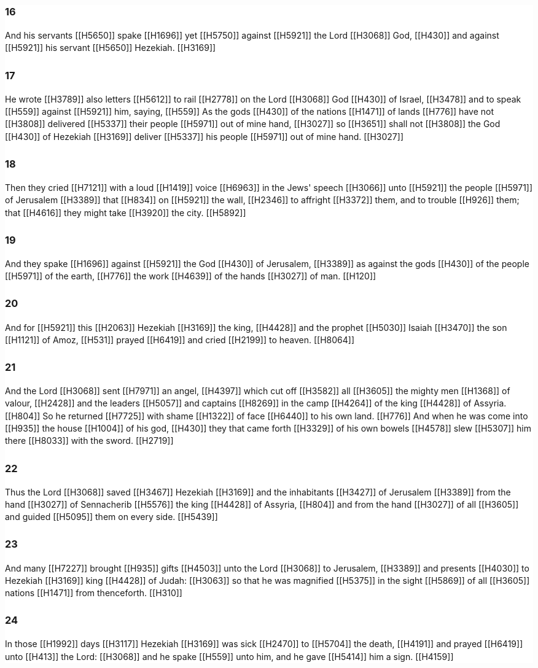 ### 16
And his servants [[H5650]] spake [[H1696]] yet [[H5750]] against [[H5921]] the Lord [[H3068]] God, [[H430]] and against [[H5921]] his servant [[H5650]] Hezekiah. [[H3169]]

### 17
He wrote [[H3789]] also letters [[H5612]] to rail [[H2778]] on the Lord [[H3068]] God [[H430]] of Israel, [[H3478]] and to speak [[H559]] against [[H5921]] him, saying, [[H559]] As the gods [[H430]] of the nations [[H1471]] of lands [[H776]] have not [[H3808]] delivered [[H5337]] their people [[H5971]] out of mine hand, [[H3027]] so [[H3651]] shall not [[H3808]] the God [[H430]] of Hezekiah [[H3169]] deliver [[H5337]] his people [[H5971]] out of mine hand. [[H3027]]

### 18
Then they cried [[H7121]] with a loud [[H1419]] voice [[H6963]] in the Jews' speech [[H3066]] unto [[H5921]] the people [[H5971]] of Jerusalem [[H3389]] that [[H834]] on [[H5921]] the wall, [[H2346]] to affright [[H3372]] them, and to trouble [[H926]] them; that [[H4616]] they might take [[H3920]] the city. [[H5892]]

### 19
And they spake [[H1696]] against [[H5921]] the God [[H430]] of Jerusalem, [[H3389]] as against the gods [[H430]] of the people [[H5971]] of the earth, [[H776]] the work [[H4639]] of the hands [[H3027]] of man. [[H120]]

### 20
And for [[H5921]] this [[H2063]] Hezekiah [[H3169]] the king, [[H4428]] and the prophet [[H5030]] Isaiah [[H3470]] the son [[H1121]] of Amoz, [[H531]] prayed [[H6419]] and cried [[H2199]] to heaven. [[H8064]]

### 21
And the Lord [[H3068]] sent [[H7971]] an angel, [[H4397]] which cut off [[H3582]] all [[H3605]] the mighty men [[H1368]] of valour, [[H2428]] and the leaders [[H5057]] and captains [[H8269]] in the camp [[H4264]] of the king [[H4428]] of Assyria. [[H804]] So he returned [[H7725]] with shame [[H1322]] of face [[H6440]] to his own land. [[H776]] And when he was come into [[H935]] the house [[H1004]] of his god, [[H430]] they that came forth [[H3329]] of his own bowels [[H4578]] slew [[H5307]] him there [[H8033]] with the sword. [[H2719]]

### 22
Thus the Lord [[H3068]] saved [[H3467]] Hezekiah [[H3169]] and the inhabitants [[H3427]] of Jerusalem [[H3389]] from the hand [[H3027]] of Sennacherib [[H5576]] the king [[H4428]] of Assyria, [[H804]] and from the hand [[H3027]] of all [[H3605]] and guided [[H5095]] them on every side. [[H5439]]

### 23
And many [[H7227]] brought [[H935]] gifts [[H4503]] unto the Lord [[H3068]] to Jerusalem, [[H3389]] and presents [[H4030]] to Hezekiah [[H3169]] king [[H4428]] of Judah: [[H3063]] so that he was magnified [[H5375]] in the sight [[H5869]] of all [[H3605]] nations [[H1471]] from thenceforth. [[H310]]

### 24
In those [[H1992]] days [[H3117]] Hezekiah [[H3169]] was sick [[H2470]] to [[H5704]] the death, [[H4191]] and prayed [[H6419]] unto [[H413]] the Lord: [[H3068]] and he spake [[H559]] unto him, and he gave [[H5414]] him a sign. [[H4159]]
